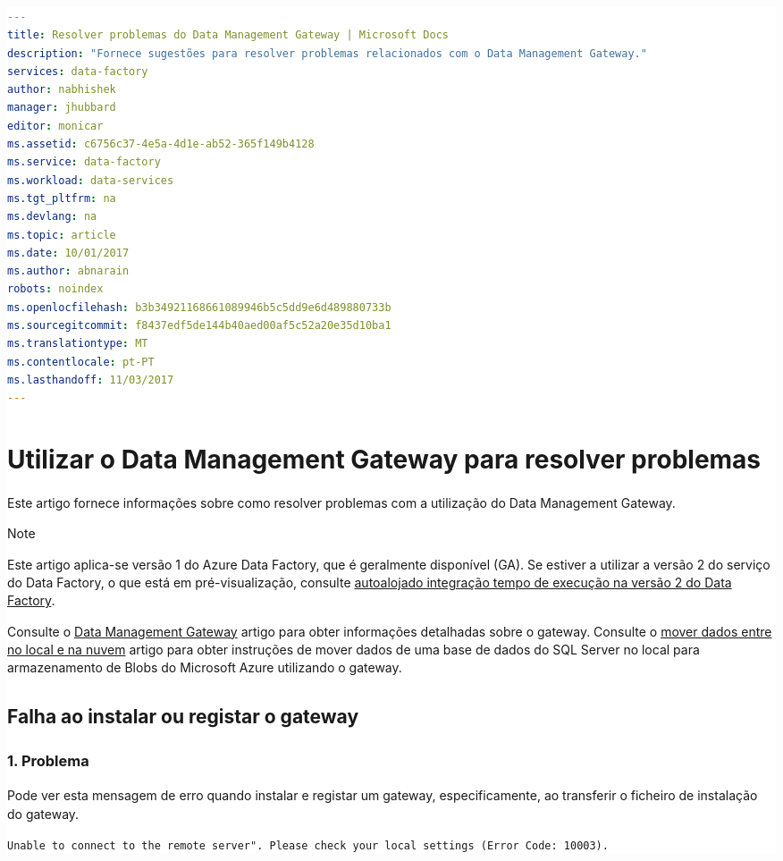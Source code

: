 ```yaml
---
title: Resolver problemas do Data Management Gateway | Microsoft Docs
description: "Fornece sugestões para resolver problemas relacionados com o Data Management Gateway."
services: data-factory
author: nabhishek
manager: jhubbard
editor: monicar
ms.assetid: c6756c37-4e5a-4d1e-ab52-365f149b4128
ms.service: data-factory
ms.workload: data-services
ms.tgt_pltfrm: na
ms.devlang: na
ms.topic: article
ms.date: 10/01/2017
ms.author: abnarain
robots: noindex
ms.openlocfilehash: b3b34921168661089946b5c5dd9e6d489880733b
ms.sourcegitcommit: f8437edf5de144b40aed00af5c52a20e35d10ba1
ms.translationtype: MT
ms.contentlocale: pt-PT
ms.lasthandoff: 11/03/2017
---
```

# <a name="troubleshoot-issues-with-using-data-management-gateway"></a>Utilizar o Data Management Gateway para resolver problemas
Este artigo fornece informações sobre como resolver problemas com a utilização do Data Management Gateway.

> [!NOTE]
> Este artigo aplica-se versão 1 do Azure Data Factory, que é geralmente disponível (GA). Se estiver a utilizar a versão 2 do serviço do Data Factory, o que está em pré-visualização, consulte [autoalojado integração tempo de execução na versão 2 do Data Factory](../create-self-hosted-integration-runtime.md).

Consulte o [Data Management Gateway](data-factory-data-management-gateway.md) artigo para obter informações detalhadas sobre o gateway. Consulte o [mover dados entre no local e na nuvem](data-factory-move-data-between-onprem-and-cloud.md) artigo para obter instruções de mover dados de uma base de dados do SQL Server no local para armazenamento de Blobs do Microsoft Azure utilizando o gateway.

## <a name="failed-to-install-or-register-gateway"></a>Falha ao instalar ou registar o gateway
### <a name="1-problem"></a>1. Problema
Pode ver esta mensagem de erro quando instalar e registar um gateway, especificamente, ao transferir o ficheiro de instalação do gateway.

`Unable to connect to the remote server". Please check your local settings (Error Code: 10003).`
